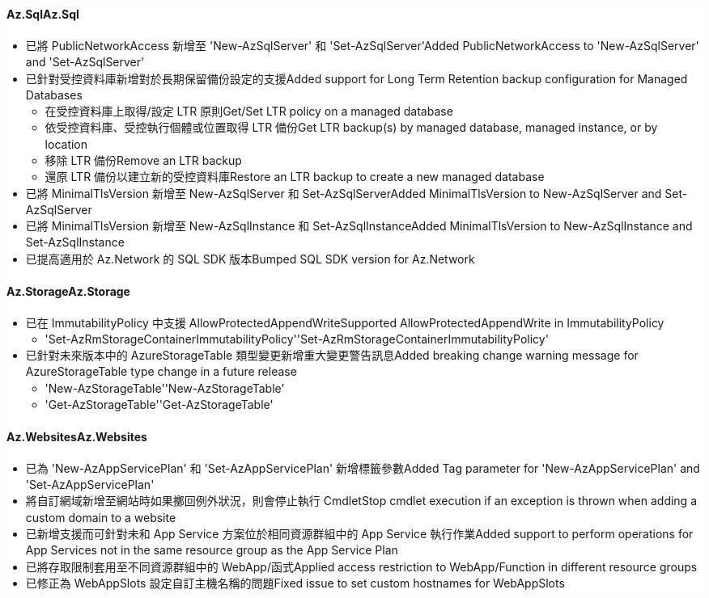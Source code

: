 #### <a name="azsql"></a><span data-ttu-id="54b0e-158">Az.Sql</span><span class="sxs-lookup"><span data-stu-id="54b0e-158">Az.Sql</span></span>
* <span data-ttu-id="54b0e-159">已將 PublicNetworkAccess 新增至 'New-AzSqlServer' 和 'Set-AzSqlServer'</span><span class="sxs-lookup"><span data-stu-id="54b0e-159">Added PublicNetworkAccess to 'New-AzSqlServer' and 'Set-AzSqlServer'</span></span>
* <span data-ttu-id="54b0e-160">已針對受控資料庫新增對於長期保留備份設定的支援</span><span class="sxs-lookup"><span data-stu-id="54b0e-160">Added support for Long Term Retention backup configuration for Managed Databases</span></span>
    - <span data-ttu-id="54b0e-161">在受控資料庫上取得/設定 LTR 原則</span><span class="sxs-lookup"><span data-stu-id="54b0e-161">Get/Set LTR policy on a managed database</span></span> 
    - <span data-ttu-id="54b0e-162">依受控資料庫、受控執行個體或位置取得 LTR 備份</span><span class="sxs-lookup"><span data-stu-id="54b0e-162">Get LTR backup(s) by managed database, managed instance, or by location</span></span> 
    - <span data-ttu-id="54b0e-163">移除 LTR 備份</span><span class="sxs-lookup"><span data-stu-id="54b0e-163">Remove an LTR backup</span></span> 
    - <span data-ttu-id="54b0e-164">還原 LTR 備份以建立新的受控資料庫</span><span class="sxs-lookup"><span data-stu-id="54b0e-164">Restore an LTR backup to create a new managed database</span></span>
* <span data-ttu-id="54b0e-165">已將 MinimalTlsVersion 新增至 New-AzSqlServer 和 Set-AzSqlServer</span><span class="sxs-lookup"><span data-stu-id="54b0e-165">Added MinimalTlsVersion to New-AzSqlServer and Set-AzSqlServer</span></span>
* <span data-ttu-id="54b0e-166">已將 MinimalTlsVersion 新增至 New-AzSqlInstance 和 Set-AzSqlInstance</span><span class="sxs-lookup"><span data-stu-id="54b0e-166">Added MinimalTlsVersion to New-AzSqlInstance and Set-AzSqlInstance</span></span>
* <span data-ttu-id="54b0e-167">已提高適用於 Az.Network 的 SQL SDK 版本</span><span class="sxs-lookup"><span data-stu-id="54b0e-167">Bumped SQL SDK version for Az.Network</span></span>

#### <a name="azstorage"></a><span data-ttu-id="54b0e-168">Az.Storage</span><span class="sxs-lookup"><span data-stu-id="54b0e-168">Az.Storage</span></span>
* <span data-ttu-id="54b0e-169">已在 ImmutabilityPolicy 中支援 AllowProtectedAppendWrite</span><span class="sxs-lookup"><span data-stu-id="54b0e-169">Supported AllowProtectedAppendWrite in ImmutabilityPolicy</span></span>
    - <span data-ttu-id="54b0e-170">'Set-AzRmStorageContainerImmutabilityPolicy'</span><span class="sxs-lookup"><span data-stu-id="54b0e-170">'Set-AzRmStorageContainerImmutabilityPolicy'</span></span>
* <span data-ttu-id="54b0e-171">已針對未來版本中的 AzureStorageTable 類型變更新增重大變更警告訊息</span><span class="sxs-lookup"><span data-stu-id="54b0e-171">Added breaking change warning message for AzureStorageTable type change in a future release</span></span>
    - <span data-ttu-id="54b0e-172">'New-AzStorageTable'</span><span class="sxs-lookup"><span data-stu-id="54b0e-172">'New-AzStorageTable'</span></span>
    - <span data-ttu-id="54b0e-173">'Get-AzStorageTable'</span><span class="sxs-lookup"><span data-stu-id="54b0e-173">'Get-AzStorageTable'</span></span>

#### <a name="azwebsites"></a><span data-ttu-id="54b0e-174">Az.Websites</span><span class="sxs-lookup"><span data-stu-id="54b0e-174">Az.Websites</span></span>
* <span data-ttu-id="54b0e-175">已為 'New-AzAppServicePlan' 和 'Set-AzAppServicePlan' 新增標籤參數</span><span class="sxs-lookup"><span data-stu-id="54b0e-175">Added Tag parameter for 'New-AzAppServicePlan' and 'Set-AzAppServicePlan'</span></span>
* <span data-ttu-id="54b0e-176">將自訂網域新增至網站時如果擲回例外狀況，則會停止執行 Cmdlet</span><span class="sxs-lookup"><span data-stu-id="54b0e-176">Stop cmdlet execution if an exception is thrown when adding a custom domain to a website</span></span>
* <span data-ttu-id="54b0e-177">已新增支援而可針對未和 App Service 方案位於相同資源群組中的 App Service 執行作業</span><span class="sxs-lookup"><span data-stu-id="54b0e-177">Added support to perform operations for App Services not in the same resource group as the App Service Plan</span></span>
* <span data-ttu-id="54b0e-178">已將存取限制套用至不同資源群組中的 WebApp/函式</span><span class="sxs-lookup"><span data-stu-id="54b0e-178">Applied access restriction to WebApp/Function in different resource groups</span></span>
* <span data-ttu-id="54b0e-179">已修正為 WebAppSlots 設定自訂主機名稱的問題</span><span class="sxs-lookup"><span data-stu-id="54b0e-179">Fixed issue to set custom hostnames for WebAppSlots</span></span>
